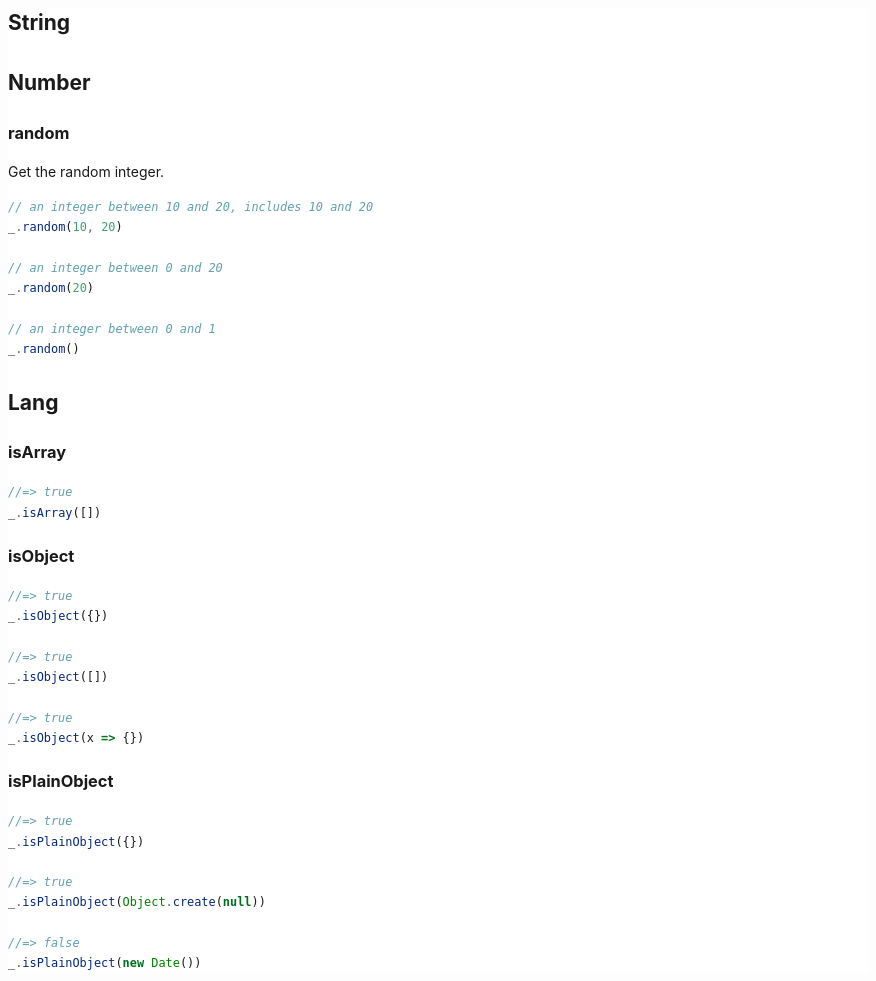 ## String

## Number

### random

Get the random integer.

``` js
// an integer between 10 and 20, includes 10 and 20
_.random(10, 20)

// an integer between 0 and 20
_.random(20)

// an integer between 0 and 1
_.random()
```

## Lang

### isArray

``` js
//=> true
_.isArray([])
```

### isObject

``` js
//=> true
_.isObject({})

//=> true
_.isObject([])

//=> true
_.isObject(x => {})
```

### isPlainObject

``` js
//=> true
_.isPlainObject({})

//=> true
_.isPlainObject(Object.create(null))

//=> false
_.isPlainObject(new Date())
```
